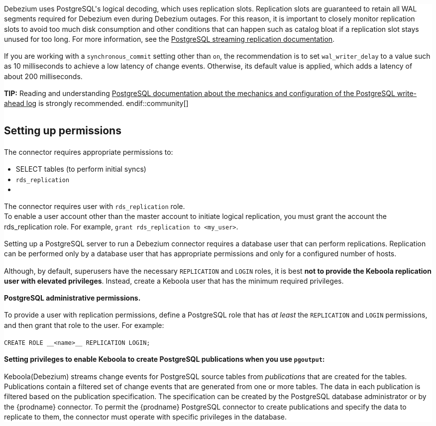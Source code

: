 Debezium uses PostgreSQL's logical decoding, which uses replication slots.
Replication slots are guaranteed to retain all WAL segments required for Debezium even during Debezium outages. For this
reason, it is important to closely monitor replication slots to avoid too much disk consumption and other conditions
that can happen such as catalog bloat if a replication slot stays unused for too long.
For more information, see
the [PostgreSQL streaming replication documentation](https://www.postgresql.org/docs/current/warm-standby.html#STREAMING-REPLICATION-SLOTS).

If you are working with a `synchronous_commit` setting other than `on`,
the recommendation is to set `wal_writer_delay` to a value such as 10 milliseconds to achieve a low latency of change
events.
Otherwise, its default value is applied, which adds a latency of about 200 milliseconds.

**TIP:** Reading and
understanding [PostgreSQL documentation about the mechanics and configuration of the PostgreSQL write-ahead log](https://www.postgresql.org/docs/current/static/wal-configuration.html)
is strongly recommended.
endif::community[]

## Setting up permissions

The connector requires appropriate permissions to:

- SELECT tables (to perform initial syncs)
- `rds_replication`
-

The connector requires user with `rds_replication` role.  
To enable a user account other than the master account to initiate logical replication,
you must grant the account the rds_replication role. For example, `grant rds_replication to <my_user>`.

Setting up a PostgreSQL server to run a Debezium connector requires a database user that can perform replications.
Replication can be performed only by a database user that has appropriate permissions and only for a configured number
of hosts.

Although, by default, superusers have the necessary `REPLICATION` and `LOGIN` roles, it is best **not to provide the
Keboola replication user with elevated privileges**.
Instead, create a Keboola user that has the minimum required privileges.

**PostgreSQL administrative permissions.**

To provide a user with replication permissions, define a PostgreSQL role that has _at least_ the `REPLICATION`
and `LOGIN` permissions, and then grant that role to the user.
For example:

```CREATE ROLE __<name>__ REPLICATION LOGIN;```

**Setting privileges to enable Keboola to create PostgreSQL publications when you use `pgoutput`:**

Keboola(Debezium) streams change events for PostgreSQL source tables from _publications_ that are created for the
tables.
Publications contain a filtered set of change events that are generated from one or more tables.
The data in each publication is filtered based on the publication specification.
The specification can be created by the PostgreSQL database administrator or by the {prodname} connector.
To permit the {prodname} PostgreSQL connector to create publications and specify the data to replicate to them, the
connector must operate with specific privileges in the database.

```